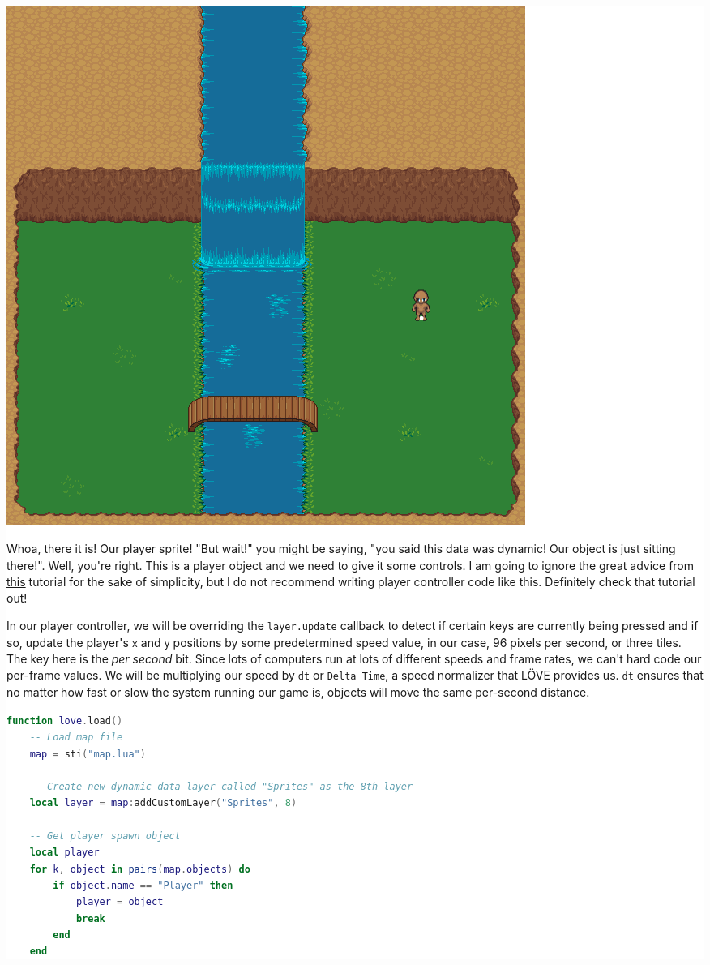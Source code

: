 ![Player sprite rendered on map](img/tiled-03.png)

Whoa, there it is! Our player sprite! "But wait!" you might be saying, "you said this data was dynamic! Our object is just sitting there!". Well, you're right. This is a player object and we need to give it some controls. I am going to ignore the great advice from [this](http://lua.space/gamedev/handling-input-in-lua) tutorial for the sake of simplicity, but I do not recommend writing player controller code like this. Definitely check that tutorial out!

In our player controller, we will be overriding the `layer.update` callback to detect if certain keys are currently being pressed and if so, update the player's `x` and `y` positions by some predetermined speed value, in our case, 96 pixels per second, or three tiles. The key here is the *per second* bit. Since lots of computers run at lots of different speeds and frame rates, we can't hard code our per-frame values. We will be multiplying our speed by `dt` or `Delta Time`, a speed normalizer that LÖVE provides us. `dt` ensures that no matter how fast or slow the system running our game is, objects will move the same per-second distance.

```lua
function love.load()
	-- Load map file
	map = sti("map.lua")

	-- Create new dynamic data layer called "Sprites" as the 8th layer
	local layer = map:addCustomLayer("Sprites", 8)

	-- Get player spawn object
	local player
	for k, object in pairs(map.objects) do
		if object.name == "Player" then
			player = object
			break
		end
	end

```